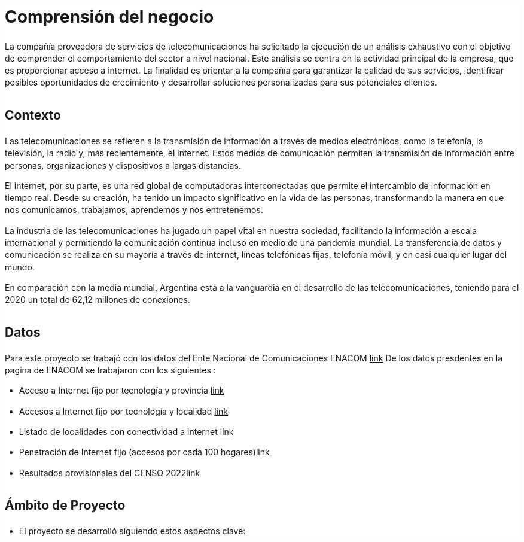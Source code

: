 
# Comprensión del negocio

La compañía proveedora de servicios de telecomunicaciones ha solicitado la ejecución de un análisis exhaustivo con el objetivo de comprender el comportamiento del sector a nivel nacional. Este análisis se centra en la actividad principal de la empresa, que es proporcionar acceso a internet. La finalidad es orientar a la compañía para garantizar la calidad de sus servicios, identificar posibles oportunidades de crecimiento y desarrollar soluciones personalizadas para sus potenciales clientes.


## Contexto

Las telecomunicaciones se refieren a la transmisión de información a través de medios electrónicos, como la telefonía, la televisión, la radio y, más recientemente, el internet. Estos medios de comunicación permiten la transmisión de información entre personas, organizaciones y dispositivos a largas distancias.

El internet, por su parte, es una red global de computadoras interconectadas que permite el intercambio de información en tiempo real. Desde su creación, ha tenido un impacto significativo en la vida de las personas, transformando la manera en que nos comunicamos, trabajamos, aprendemos y nos entretenemos.

La industria de las telecomunicaciones ha jugado un papel vital en nuestra sociedad, facilitando la información a escala internacional y permitiendo la comunicación continua incluso en medio de una pandemia mundial. La transferencia de datos y comunicación se realiza en su mayoría a través de internet, líneas telefónicas fijas, telefonía móvil, y en casi cualquier lugar del mundo.

En comparación con la media mundial, Argentina está a la vanguardia en el desarrollo de las telecomunicaciones, teniendo para el 2020 un total de 62,12 millones de conexiones.

## Datos
Para este proyecto se trabajó con los datos del Ente Nacional de Comunicaciones ENACOM [link](https://datosabiertos.enacom.gob.ar/dashboards/20000/acceso-a-internet/)
De los datos presdentes en la pagina de ENACOM se trabajaron con los siguientes :

-   Acceso a Internet fijo por tecnología y provincia [link](https://datosabiertos.enacom.gob.ar/dataviews/240898/acceso-a-internet-fijo-por-tecnologia-y-provincia/)

-   Accesos a Internet fijo por tecnología y localidad [link](https://datosabiertos.enacom.gob.ar/dataviews/252830/accesos-a-internet-fijo-por-tecnologia-y-localidad/)

-   Listado de localidades con conectividad a internet [link](https://datosabiertos.enacom.gob.ar/dataviews/251962/listado-de-localidades-con-conectividad-a-internet/)

-   Penetración de Internet fijo (accesos por cada 100 hogares)[link](https://datosabiertos.enacom.gob.ar/visualizations/32226/penetracion-de-internet-fijo-accesos-por-cada-100-hogares/)

-   Resultados provisionales del CENSO 2022[link](https://censo.gob.ar/index.php/datos_provisionales/)
   

## Ámbito de Proyecto

* El proyecto se desarrolló siguiendo estos aspectos clave:
